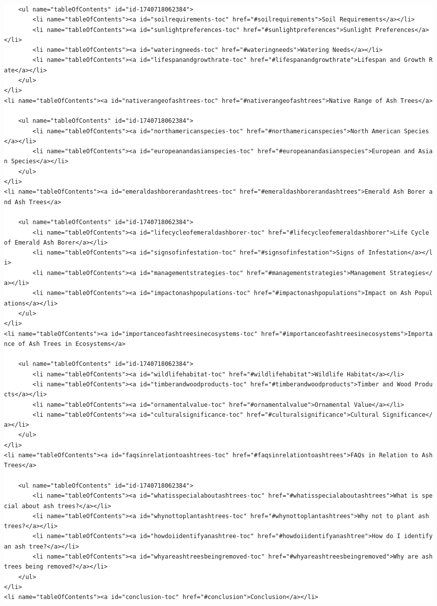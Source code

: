 		<ul name="tableOfContents" id="id-1740718062384">
			<li name="tableOfContents"><a id="soilrequirements-toc" href="#soilrequirements">Soil Requirements</a></li>
			<li name="tableOfContents"><a id="sunlightpreferences-toc" href="#sunlightpreferences">Sunlight Preferences</a></li>
			<li name="tableOfContents"><a id="wateringneeds-toc" href="#wateringneeds">Watering Needs</a></li>
			<li name="tableOfContents"><a id="lifespanandgrowthrate-toc" href="#lifespanandgrowthrate">Lifespan and Growth Rate</a></li>
		</ul>
	</li>
	<li name="tableOfContents"><a id="nativerangeofashtrees-toc" href="#nativerangeofashtrees">Native Range of Ash Trees</a>

		<ul name="tableOfContents" id="id-1740718062384">
			<li name="tableOfContents"><a id="northamericanspecies-toc" href="#northamericanspecies">North American Species</a></li>
			<li name="tableOfContents"><a id="europeanandasianspecies-toc" href="#europeanandasianspecies">European and Asian Species</a></li>
		</ul>
	</li>
	<li name="tableOfContents"><a id="emeraldashborerandashtrees-toc" href="#emeraldashborerandashtrees">Emerald Ash Borer and Ash Trees</a>

		<ul name="tableOfContents" id="id-1740718062384">
			<li name="tableOfContents"><a id="lifecycleofemeraldashborer-toc" href="#lifecycleofemeraldashborer">Life Cycle of Emerald Ash Borer</a></li>
			<li name="tableOfContents"><a id="signsofinfestation-toc" href="#signsofinfestation">Signs of Infestation</a></li>
			<li name="tableOfContents"><a id="managementstrategies-toc" href="#managementstrategies">Management Strategies</a></li>
			<li name="tableOfContents"><a id="impactonashpopulations-toc" href="#impactonashpopulations">Impact on Ash Populations</a></li>
		</ul>
	</li>
	<li name="tableOfContents"><a id="importanceofashtreesinecosystems-toc" href="#importanceofashtreesinecosystems">Importance of Ash Trees in Ecosystems</a>

		<ul name="tableOfContents" id="id-1740718062384">
			<li name="tableOfContents"><a id="wildlifehabitat-toc" href="#wildlifehabitat">Wildlife Habitat</a></li>
			<li name="tableOfContents"><a id="timberandwoodproducts-toc" href="#timberandwoodproducts">Timber and Wood Products</a></li>
			<li name="tableOfContents"><a id="ornamentalvalue-toc" href="#ornamentalvalue">Ornamental Value</a></li>
			<li name="tableOfContents"><a id="culturalsignificance-toc" href="#culturalsignificance">Cultural Significance</a></li>
		</ul>
	</li>
	<li name="tableOfContents"><a id="faqsinrelationtoashtrees-toc" href="#faqsinrelationtoashtrees">FAQs in Relation to Ash Trees</a>

		<ul name="tableOfContents" id="id-1740718062384">
			<li name="tableOfContents"><a id="whatisspecialaboutashtrees-toc" href="#whatisspecialaboutashtrees">What is special about ash trees?</a></li>
			<li name="tableOfContents"><a id="whynottoplantashtrees-toc" href="#whynottoplantashtrees">Why not to plant ash trees?</a></li>
			<li name="tableOfContents"><a id="howdoiidentifyanashtree-toc" href="#howdoiidentifyanashtree">How do I identify an ash tree?</a></li>
			<li name="tableOfContents"><a id="whyareashtreesbeingremoved-toc" href="#whyareashtreesbeingremoved">Why are ash trees being removed?</a></li>
		</ul>
	</li>
	<li name="tableOfContents"><a id="conclusion-toc" href="#conclusion">Conclusion</a></li>
</ul>
